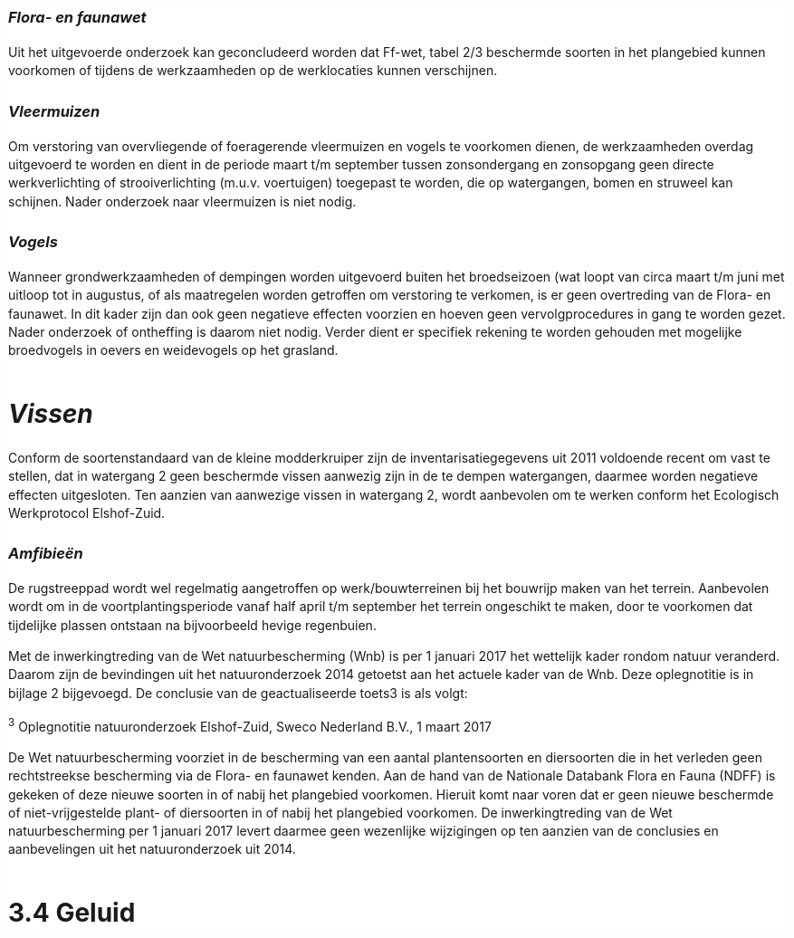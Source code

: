 ### *Flora- en faunawet*

Uit het uitgevoerde onderzoek kan geconcludeerd worden dat Ff-wet, tabel 2/3 beschermde soorten in het plangebied kunnen voorkomen of tijdens de werkzaamheden op de werklocaties kunnen verschijnen.

### *Vleermuizen*

Om verstoring van overvliegende of foeragerende vleermuizen en vogels te voorkomen dienen, de werkzaamheden overdag uitgevoerd te worden en dient in de periode maart t/m september tussen zonsondergang en zonsopgang geen directe werkverlichting of strooiverlichting (m.u.v. voertuigen) toegepast te worden, die op watergangen, bomen en struweel kan schijnen. Nader onderzoek naar vleermuizen is niet nodig.

### *Vogels*

Wanneer grondwerkzaamheden of dempingen worden uitgevoerd buiten het broedseizoen (wat loopt van circa maart t/m juni met uitloop tot in augustus, of als maatregelen worden getroffen om verstoring te verkomen, is er geen overtreding van de Flora- en faunawet. In dit kader zijn dan ook geen negatieve effecten voorzien en hoeven geen vervolgprocedures in gang te worden gezet. Nader onderzoek of ontheffing is daarom niet nodig. Verder dient er specifiek rekening te worden gehouden met mogelijke broedvogels in oevers en weidevogels op het grasland.

# *Vissen*

Conform de soortenstandaard van de kleine modderkruiper zijn de inventarisatiegegevens uit 2011 voldoende recent om vast te stellen, dat in watergang 2 geen beschermde vissen aanwezig zijn in de te dempen watergangen, daarmee worden negatieve effecten uitgesloten. Ten aanzien van aanwezige vissen in watergang 2, wordt aanbevolen om te werken conform het Ecologisch Werkprotocol Elshof-Zuid.

### *Amfibieën*

De rugstreeppad wordt wel regelmatig aangetroffen op werk/bouwterreinen bij het bouwrijp maken van het terrein. Aanbevolen wordt om in de voortplantingsperiode vanaf half april t/m september het terrein ongeschikt te maken, door te voorkomen dat tijdelijke plassen ontstaan na bijvoorbeeld hevige regenbuien.

Met de inwerkingtreding van de Wet natuurbescherming (Wnb) is per 1 januari 2017 het wettelijk kader rondom natuur veranderd. Daarom zijn de bevindingen uit het natuuronderzoek 2014 getoetst aan het actuele kader van de Wnb. Deze oplegnotitie is in bijlage 2 bijgevoegd. De conclusie van de geactualiseerde toets3 is als volgt:

<sup>3</sup> Oplegnotitie natuuronderzoek Elshof-Zuid, Sweco Nederland B.V., 1 maart 2017

De Wet natuurbescherming voorziet in de bescherming van een aantal plantensoorten en diersoorten die in het verleden geen rechtstreekse bescherming via de Flora- en faunawet kenden. Aan de hand van de Nationale Databank Flora en Fauna (NDFF) is gekeken of deze nieuwe soorten in of nabij het plangebied voorkomen. Hieruit komt naar voren dat er geen nieuwe beschermde of niet-vrijgestelde plant- of diersoorten in of nabij het plangebied voorkomen. De inwerkingtreding van de Wet natuurbescherming per 1 januari 2017 levert daarmee geen wezenlijke wijzigingen op ten aanzien van de conclusies en aanbevelingen uit het natuuronderzoek uit 2014.

# <span id="page-11-0"></span>**3.4 Geluid**
